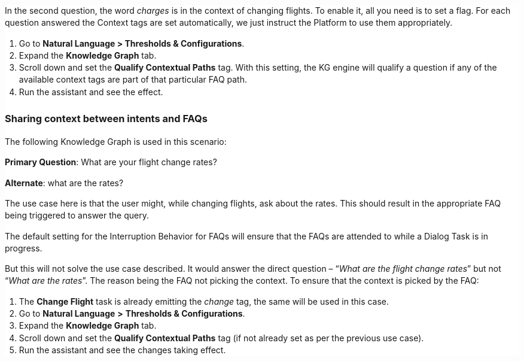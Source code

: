 In the second question, the word _charges_ is in the context of changing flights. To enable it, all you need is to set a flag. For each question answered the Context tags are set automatically, we just instruct the Platform to use them appropriately.

1. Go to **Natural Language > Thresholds & Configurations**.
2. Expand the **Knowledge Graph** tab.
3. Scroll down and set the **Qualify Contextual Paths** tag. With this setting, the KG engine will qualify a question if any of the available context tags are part of that particular FAQ path.
4. Run the assistant and see the effect.

### Sharing context between intents and FAQs

The following Knowledge Graph is used in this scenario:

**Primary Question**: What are your flight change rates?

**Alternate**: what are the rates?

The use case here is that the user might, while changing flights, ask about the rates. This should result in the appropriate FAQ being triggered to answer the query.

The default setting for the Interruption Behavior for FAQs will ensure that the FAQs are attended to while a Dialog Task is in progress.

But this will not solve the use case described. It would answer the direct question – “_What are the flight change rates_” but not “_What are the rates_”. The reason being the FAQ not picking the context. To ensure that the context is picked by the FAQ:

1. The **Change Flight** task is already emitting the _change_ tag, the same will be used in this case.
2. Go to **Natural Language** **>** **Thresholds & Configurations**.
3. Expand the **Knowledge Graph** tab.
4. Scroll down and set the **Qualify Contextual Paths** tag (if not already set as per the previous use case).
5. Run the assistant and see the changes taking effect.